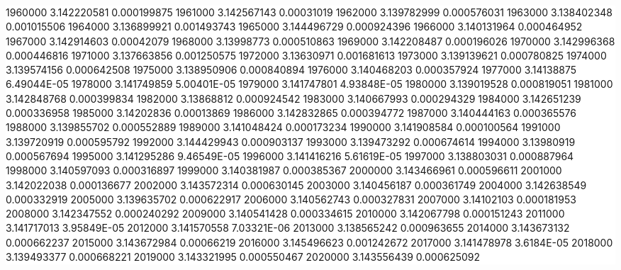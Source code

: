 1960000	3.142220581	0.000199875
1961000	3.142567143	0.00031019
1962000	3.139782999	0.000576031
1963000	3.138402348	0.001015506
1964000	3.136899921	0.001493743
1965000	3.144496729	0.000924396
1966000	3.140131964	0.000464952
1967000	3.142914603	0.00042079
1968000	3.13998773	0.000510863
1969000	3.142208487	0.000196026
1970000	3.142996368	0.000446816
1971000	3.137663856	0.001250575
1972000	3.13630971	0.001681613
1973000	3.139139621	0.000780825
1974000	3.139574156	0.000642508
1975000	3.138950906	0.000840894
1976000	3.140468203	0.000357924
1977000	3.14138875	6.49044E-05
1978000	3.141749859	5.00401E-05
1979000	3.141747801	4.93848E-05
1980000	3.139019528	0.000819051
1981000	3.142848768	0.000399834
1982000	3.13868812	0.000924542
1983000	3.140667993	0.000294329
1984000	3.142651239	0.000336958
1985000	3.14202836	0.00013869
1986000	3.142832865	0.000394772
1987000	3.140444163	0.000365576
1988000	3.139855702	0.000552889
1989000	3.141048424	0.000173234
1990000	3.141908584	0.000100564
1991000	3.139720919	0.000595792
1992000	3.144429943	0.000903137
1993000	3.139473292	0.000674614
1994000	3.13980919	0.000567694
1995000	3.141295286	9.46549E-05
1996000	3.141416216	5.61619E-05
1997000	3.138803031	0.000887964
1998000	3.140597093	0.000316897
1999000	3.140381987	0.000385367
2000000	3.143466961	0.000596611
2001000	3.142022038	0.000136677
2002000	3.143572314	0.000630145
2003000	3.140456187	0.000361749
2004000	3.142638549	0.000332919
2005000	3.139635702	0.000622917
2006000	3.140562743	0.000327831
2007000	3.14102103	0.000181953
2008000	3.142347552	0.000240292
2009000	3.140541428	0.000334615
2010000	3.142067798	0.000151243
2011000	3.141717013	3.95849E-05
2012000	3.141570558	7.03321E-06
2013000	3.138565242	0.000963655
2014000	3.143673132	0.000662237
2015000	3.143672984	0.00066219
2016000	3.145496623	0.001242672
2017000	3.141478978	3.6184E-05
2018000	3.139493377	0.000668221
2019000	3.143321995	0.000550467
2020000	3.143556439	0.000625092
